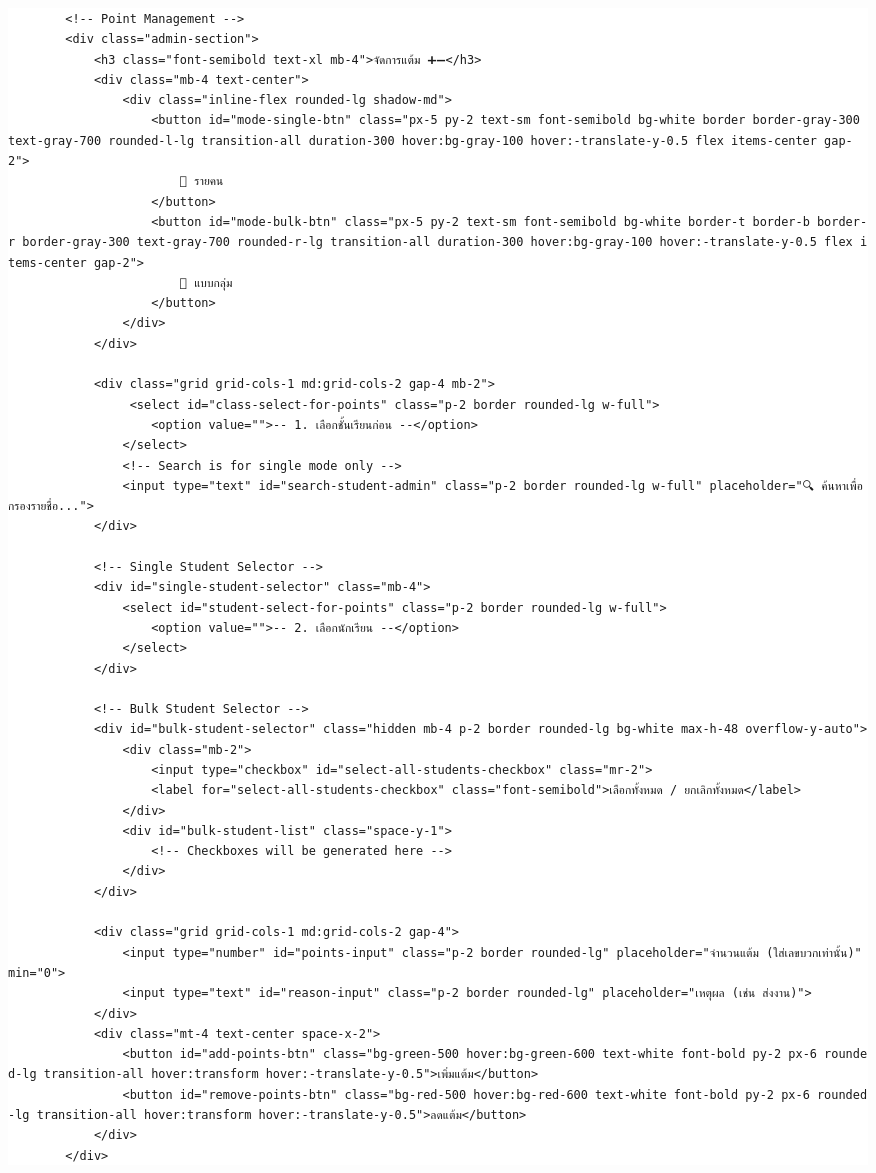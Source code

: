             <!-- Point Management -->
            <div class="admin-section">
                <h3 class="font-semibold text-xl mb-4">จัดการแต้ม ➕➖</h3>
                <div class="mb-4 text-center">
                    <div class="inline-flex rounded-lg shadow-md">
                        <button id="mode-single-btn" class="px-5 py-2 text-sm font-semibold bg-white border border-gray-300 text-gray-700 rounded-l-lg transition-all duration-300 hover:bg-gray-100 hover:-translate-y-0.5 flex items-center gap-2">
                            👤 รายคน
                        </button>
                        <button id="mode-bulk-btn" class="px-5 py-2 text-sm font-semibold bg-white border-t border-b border-r border-gray-300 text-gray-700 rounded-r-lg transition-all duration-300 hover:bg-gray-100 hover:-translate-y-0.5 flex items-center gap-2">
                            👥 แบบกลุ่ม
                        </button>
                    </div>
                </div>

                <div class="grid grid-cols-1 md:grid-cols-2 gap-4 mb-2">
                     <select id="class-select-for-points" class="p-2 border rounded-lg w-full">
                        <option value="">-- 1. เลือกชั้นเรียนก่อน --</option>
                    </select>
                    <!-- Search is for single mode only -->
                    <input type="text" id="search-student-admin" class="p-2 border rounded-lg w-full" placeholder="🔍 ค้นหาเพื่อกรองรายชื่อ...">
                </div>
                
                <!-- Single Student Selector -->
                <div id="single-student-selector" class="mb-4">
                    <select id="student-select-for-points" class="p-2 border rounded-lg w-full">
                        <option value="">-- 2. เลือกนักเรียน --</option>
                    </select>
                </div>

                <!-- Bulk Student Selector -->
                <div id="bulk-student-selector" class="hidden mb-4 p-2 border rounded-lg bg-white max-h-48 overflow-y-auto">
                    <div class="mb-2">
                        <input type="checkbox" id="select-all-students-checkbox" class="mr-2">
                        <label for="select-all-students-checkbox" class="font-semibold">เลือกทั้งหมด / ยกเลิกทั้งหมด</label>
                    </div>
                    <div id="bulk-student-list" class="space-y-1">
                        <!-- Checkboxes will be generated here -->
                    </div>
                </div>

                <div class="grid grid-cols-1 md:grid-cols-2 gap-4">
                    <input type="number" id="points-input" class="p-2 border rounded-lg" placeholder="จำนวนแต้ม (ใส่เลขบวกเท่านั้น)" min="0">
                    <input type="text" id="reason-input" class="p-2 border rounded-lg" placeholder="เหตุผล (เช่น ส่งงาน)">
                </div>
                <div class="mt-4 text-center space-x-2">
                    <button id="add-points-btn" class="bg-green-500 hover:bg-green-600 text-white font-bold py-2 px-6 rounded-lg transition-all hover:transform hover:-translate-y-0.5">เพิ่มแต้ม</button>
                    <button id="remove-points-btn" class="bg-red-500 hover:bg-red-600 text-white font-bold py-2 px-6 rounded-lg transition-all hover:transform hover:-translate-y-0.5">ลดแต้ม</button>
                </div>
            </div>
